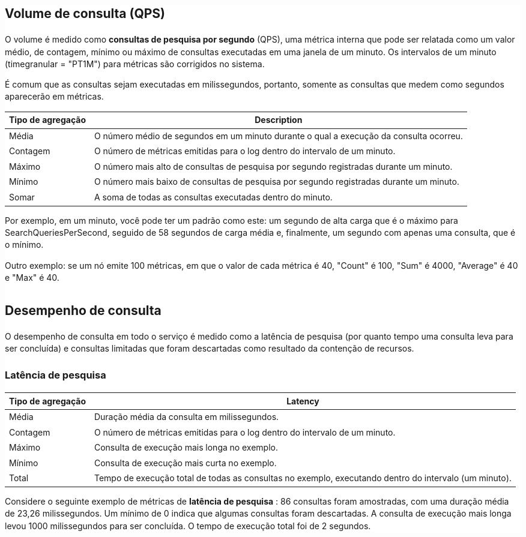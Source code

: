 ## <a name="query-volume-qps"></a>Volume de consulta (QPS)

O volume é medido como **consultas de pesquisa por segundo** (QPS), uma métrica interna que pode ser relatada como um valor médio, de contagem, mínimo ou máximo de consultas executadas em uma janela de um minuto. Os intervalos de um minuto (timegranular = "PT1M") para métricas são corrigidos no sistema.

É comum que as consultas sejam executadas em milissegundos, portanto, somente as consultas que medem como segundos aparecerão em métricas.

| Tipo de agregação | Description |
|------------------|-------------|
| Média | O número médio de segundos em um minuto durante o qual a execução da consulta ocorreu.|
| Contagem | O número de métricas emitidas para o log dentro do intervalo de um minuto. |
| Máximo | O número mais alto de consultas de pesquisa por segundo registradas durante um minuto. |
| Mínimo | O número mais baixo de consultas de pesquisa por segundo registradas durante um minuto.  |
| Somar | A soma de todas as consultas executadas dentro do minuto.  |

Por exemplo, em um minuto, você pode ter um padrão como este: um segundo de alta carga que é o máximo para SearchQueriesPerSecond, seguido de 58 segundos de carga média e, finalmente, um segundo com apenas uma consulta, que é o mínimo.

Outro exemplo: se um nó emite 100 métricas, em que o valor de cada métrica é 40, "Count" é 100, "Sum" é 4000, "Average" é 40 e "Max" é 40.

## <a name="query-performance"></a>Desempenho de consulta

O desempenho de consulta em todo o serviço é medido como a latência de pesquisa (por quanto tempo uma consulta leva para ser concluída) e consultas limitadas que foram descartadas como resultado da contenção de recursos.

### <a name="search-latency"></a>Latência de pesquisa

| Tipo de agregação | Latency | 
|------------------|---------|
| Média | Duração média da consulta em milissegundos. | 
| Contagem | O número de métricas emitidas para o log dentro do intervalo de um minuto. |
| Máximo | Consulta de execução mais longa no exemplo. | 
| Mínimo | Consulta de execução mais curta no exemplo.  | 
| Total | Tempo de execução total de todas as consultas no exemplo, executando dentro do intervalo (um minuto).  |

Considere o seguinte exemplo de métricas de **latência de pesquisa** : 86 consultas foram amostradas, com uma duração média de 23,26 milissegundos. Um mínimo de 0 indica que algumas consultas foram descartadas. A consulta de execução mais longa levou 1000 milissegundos para ser concluída. O tempo de execução total foi de 2 segundos.
